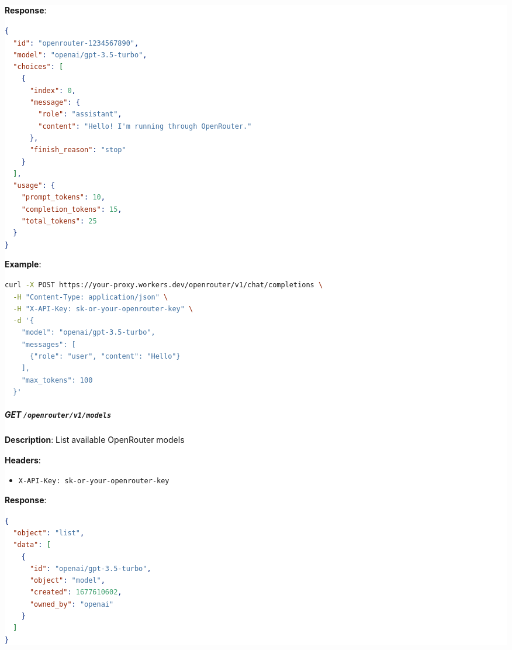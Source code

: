 **Response**:
```json
{
  "id": "openrouter-1234567890",
  "model": "openai/gpt-3.5-turbo",
  "choices": [
    {
      "index": 0,
      "message": {
        "role": "assistant",
        "content": "Hello! I'm running through OpenRouter."
      },
      "finish_reason": "stop"
    }
  ],
  "usage": {
    "prompt_tokens": 10,
    "completion_tokens": 15,
    "total_tokens": 25
  }
}
```

**Example**:
```bash
curl -X POST https://your-proxy.workers.dev/openrouter/v1/chat/completions \
  -H "Content-Type: application/json" \
  -H "X-API-Key: sk-or-your-openrouter-key" \
  -d '{
    "model": "openai/gpt-3.5-turbo",
    "messages": [
      {"role": "user", "content": "Hello"}
    ],
    "max_tokens": 100
  }'
```

##### GET `/openrouter/v1/models`
**Description**: List available OpenRouter models

**Headers**:
- `X-API-Key: sk-or-your-openrouter-key`

**Response**:
```json
{
  "object": "list",
  "data": [
    {
      "id": "openai/gpt-3.5-turbo",
      "object": "model",
      "created": 1677610602,
      "owned_by": "openai"
    }
  ]
}
```
